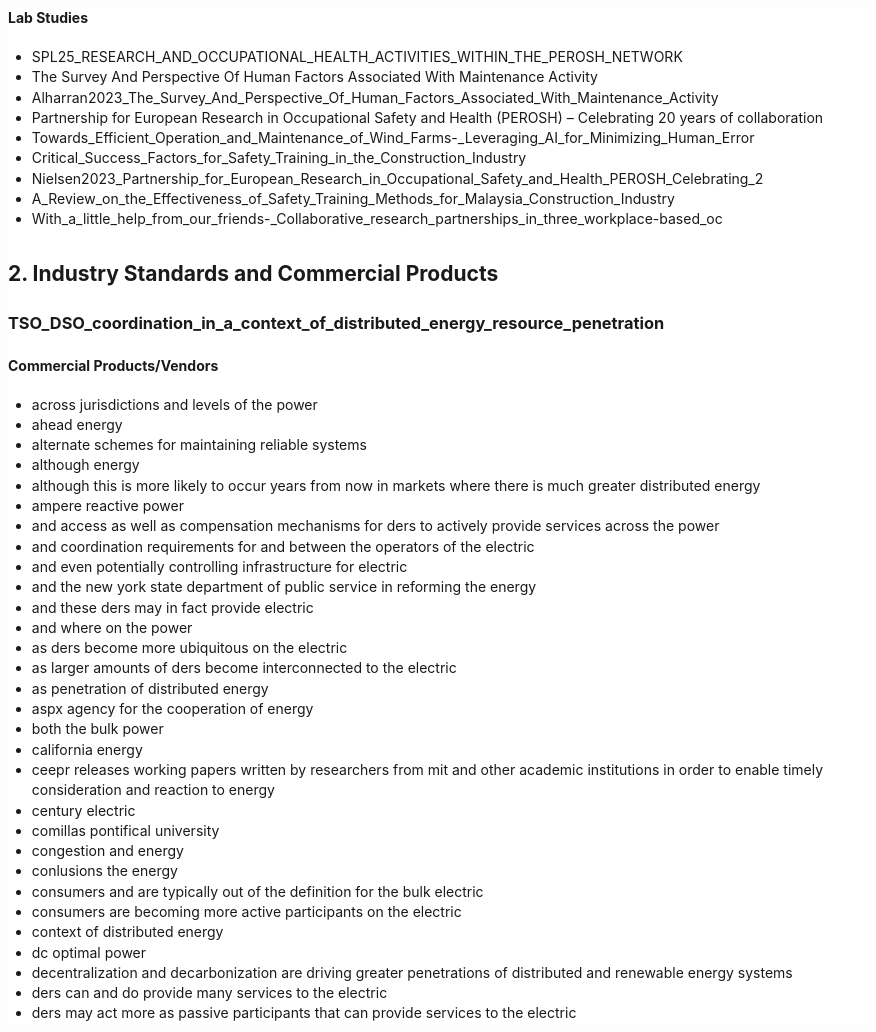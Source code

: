 #### Lab Studies
- SPL25_RESEARCH_AND_OCCUPATIONAL_HEALTH_ACTIVITIES_WITHIN_THE_PEROSH_NETWORK
- The Survey And Perspective Of Human Factors Associated With Maintenance Activity
- Alharran2023_The_Survey_And_Perspective_Of_Human_Factors_Associated_With_Maintenance_Activity
- Partnership for European Research in Occupational Safety and Health (PEROSH) – Celebrating 20 years of collaboration
- Towards_Efficient_Operation_and_Maintenance_of_Wind_Farms-_Leveraging_AI_for_Minimizing_Human_Error
- Critical_Success_Factors_for_Safety_Training_in_the_Construction_Industry
- Nielsen2023_Partnership_for_European_Research_in_Occupational_Safety_and_Health_PEROSH_Celebrating_2
- A_Review_on_the_Effectiveness_of_Safety_Training_Methods_for_Malaysia_Construction_Industry
- With_a_little_help_from_our_friends-_Collaborative_research_partnerships_in_three_workplace-based_oc

## 2. Industry Standards and Commercial Products

### TSO_DSO_coordination_in_a_context_of_distributed_energy_resource_penetration


#### Commercial Products/Vendors
- across jurisdictions and levels of the power
- ahead energy
- alternate schemes for maintaining reliable systems
- although energy
- although this is more likely to occur years from now in markets where 
there is much greater distributed energy
- ampere reactive power
- and access as well as compensation mechanisms for ders to actively provide services 
across the power
- and coordination 
requirements for and between the operators of the electric
- and even 
potentially controlling infrastructure for electric
- and the new york state department of public service in reforming the energy
- and these ders may in fact provide electric
- and where on the power
- as ders become more ubiquitous on the electric
- as larger amounts of ders become interconnected to the electric
- as penetration of distributed energy
- aspx 
agency for the cooperation of energy
- both the bulk power
- california energy
- ceepr 
releases working papers written by researchers from mit and other academic institutions in order to enable timely 
consideration and reaction to energy
- century electric
- comillas pontifical university
- congestion and energy
- conlusions 
the energy
- consumers and are typically out of the definition for the bulk electric
- consumers are becoming more active participants on the electric
- context of distributed energy
- dc optimal power
- decentralization and decarbonization are driving greater penetrations of distributed and 
renewable energy systems
- ders can and do provide many services to the electric
- ders may act more as passive participants that can provide 
services to the electric